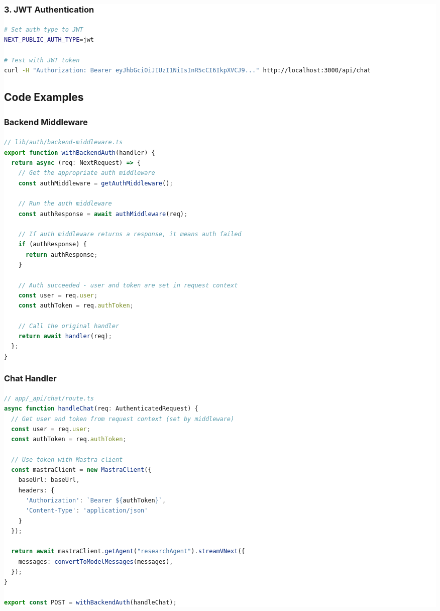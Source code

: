 ### 3. JWT Authentication

```bash
# Set auth type to JWT
NEXT_PUBLIC_AUTH_TYPE=jwt

# Test with JWT token
curl -H "Authorization: Bearer eyJhbGciOiJIUzI1NiIsInR5cCI6IkpXVCJ9..." http://localhost:3000/api/chat
```

## Code Examples

### Backend Middleware

```typescript
// lib/auth/backend-middleware.ts
export function withBackendAuth(handler) {
  return async (req: NextRequest) => {
    // Get the appropriate auth middleware
    const authMiddleware = getAuthMiddleware();
    
    // Run the auth middleware
    const authResponse = await authMiddleware(req);
    
    // If auth middleware returns a response, it means auth failed
    if (authResponse) {
      return authResponse;
    }

    // Auth succeeded - user and token are set in request context
    const user = req.user;
    const authToken = req.authToken;
    
    // Call the original handler
    return await handler(req);
  };
}
```

### Chat Handler

```typescript
// app/_api/chat/route.ts
async function handleChat(req: AuthenticatedRequest) {
  // Get user and token from request context (set by middleware)
  const user = req.user;
  const authToken = req.authToken;
  
  // Use token with Mastra client
  const mastraClient = new MastraClient({
    baseUrl: baseUrl,
    headers: {
      'Authorization': `Bearer ${authToken}`,
      'Content-Type': 'application/json'
    }
  });
  
  return await mastraClient.getAgent("researchAgent").streamVNext({
    messages: convertToModelMessages(messages),
  });
}

export const POST = withBackendAuth(handleChat);
```
